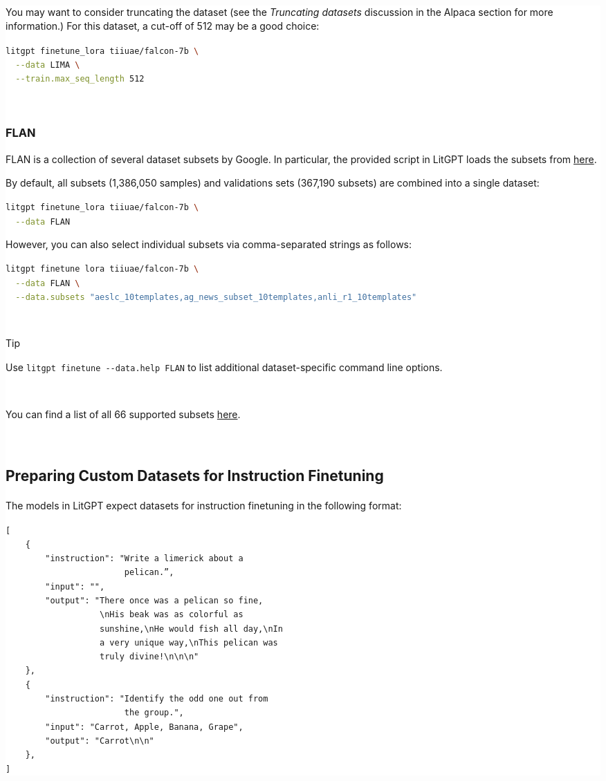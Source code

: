 You may want to consider truncating the dataset (see the *Truncating datasets* discussion in the Alpaca section for more information.) For this dataset, a cut-off of 512 may be a good choice:

```bash
litgpt finetune_lora tiiuae/falcon-7b \
  --data LIMA \
  --train.max_seq_length 512
```

&nbsp;

### FLAN

FLAN is a collection of several dataset subsets by Google. In particular, the provided script in LitGPT loads the subsets from
[here](https://huggingface.co/datasets/Muennighoff/flan).

By default, all subsets (1,386,050 samples) and validations sets (367,190 subsets) are combined into a single dataset:

```bash
litgpt finetune_lora tiiuae/falcon-7b \
  --data FLAN
```

However, you can also select individual subsets via comma-separated strings as follows:

```bash
litgpt finetune lora tiiuae/falcon-7b \
  --data FLAN \
  --data.subsets "aeslc_10templates,ag_news_subset_10templates,anli_r1_10templates"
```

&nbsp;

> [!TIP]
> Use `litgpt finetune --data.help FLAN` to list additional dataset-specific command line options.

&nbsp;

You can find a list of all 66 supported subsets [here](https://huggingface.co/datasets/Muennighoff/flan).

&nbsp;

## Preparing Custom Datasets for Instruction Finetuning

The models in LitGPT expect datasets for instruction finetuning in the following format:

```text
[
    {
        "instruction": "Write a limerick about a
                        pelican.”,
        "input": "",
        "output": "There once was a pelican so fine,
                   \nHis beak was as colorful as
                   sunshine,\nHe would fish all day,\nIn
                   a very unique way,\nThis pelican was
                   truly divine!\n\n\n"
    },
    {
        "instruction": "Identify the odd one out from
                        the group.",
        "input": "Carrot, Apple, Banana, Grape",
        "output": "Carrot\n\n"
    },
]
```
